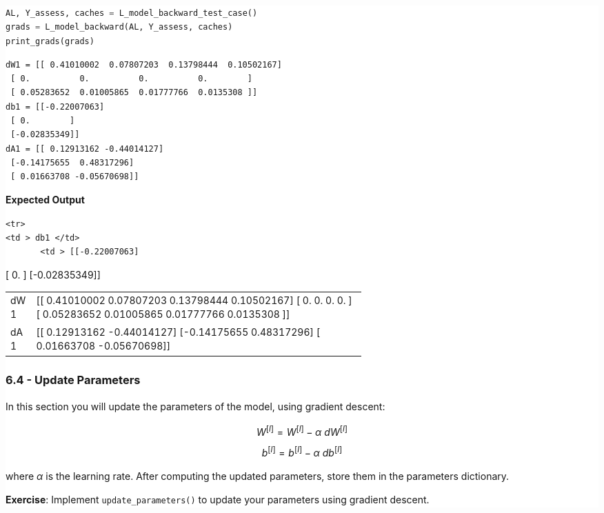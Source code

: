 
```python
AL, Y_assess, caches = L_model_backward_test_case()
grads = L_model_backward(AL, Y_assess, caches)
print_grads(grads)
```

    dW1 = [[ 0.41010002  0.07807203  0.13798444  0.10502167]
     [ 0.          0.          0.          0.        ]
     [ 0.05283652  0.01005865  0.01777766  0.0135308 ]]
    db1 = [[-0.22007063]
     [ 0.        ]
     [-0.02835349]]
    dA1 = [[ 0.12913162 -0.44014127]
     [-0.14175655  0.48317296]
     [ 0.01663708 -0.05670698]]


**Expected Output**

<table style="width:60%">
  
  <tr>
    <td > dW1 </td> 
           <td > [[ 0.41010002  0.07807203  0.13798444  0.10502167]
 [ 0.          0.          0.          0.        ]
 [ 0.05283652  0.01005865  0.01777766  0.0135308 ]] </td> 
  </tr> 
  
    <tr>
    <td > db1 </td> 
           <td > [[-0.22007063]
 [ 0.        ]
 [-0.02835349]] </td> 
  </tr> 
  
  <tr>
  <td > dA1 </td> 
           <td > [[ 0.12913162 -0.44014127]
 [-0.14175655  0.48317296]
 [ 0.01663708 -0.05670698]] </td> 

  </tr> 
</table>



### 6.4 - Update Parameters

In this section you will update the parameters of the model, using gradient descent: 

$$ W^{[l]} = W^{[l]} - \alpha \text{ } dW^{[l]} \tag{16}$$
$$ b^{[l]} = b^{[l]} - \alpha \text{ } db^{[l]} \tag{17}$$

where $\alpha$ is the learning rate. After computing the updated parameters, store them in the parameters dictionary. 

**Exercise**: Implement `update_parameters()` to update your parameters using gradient descent.
